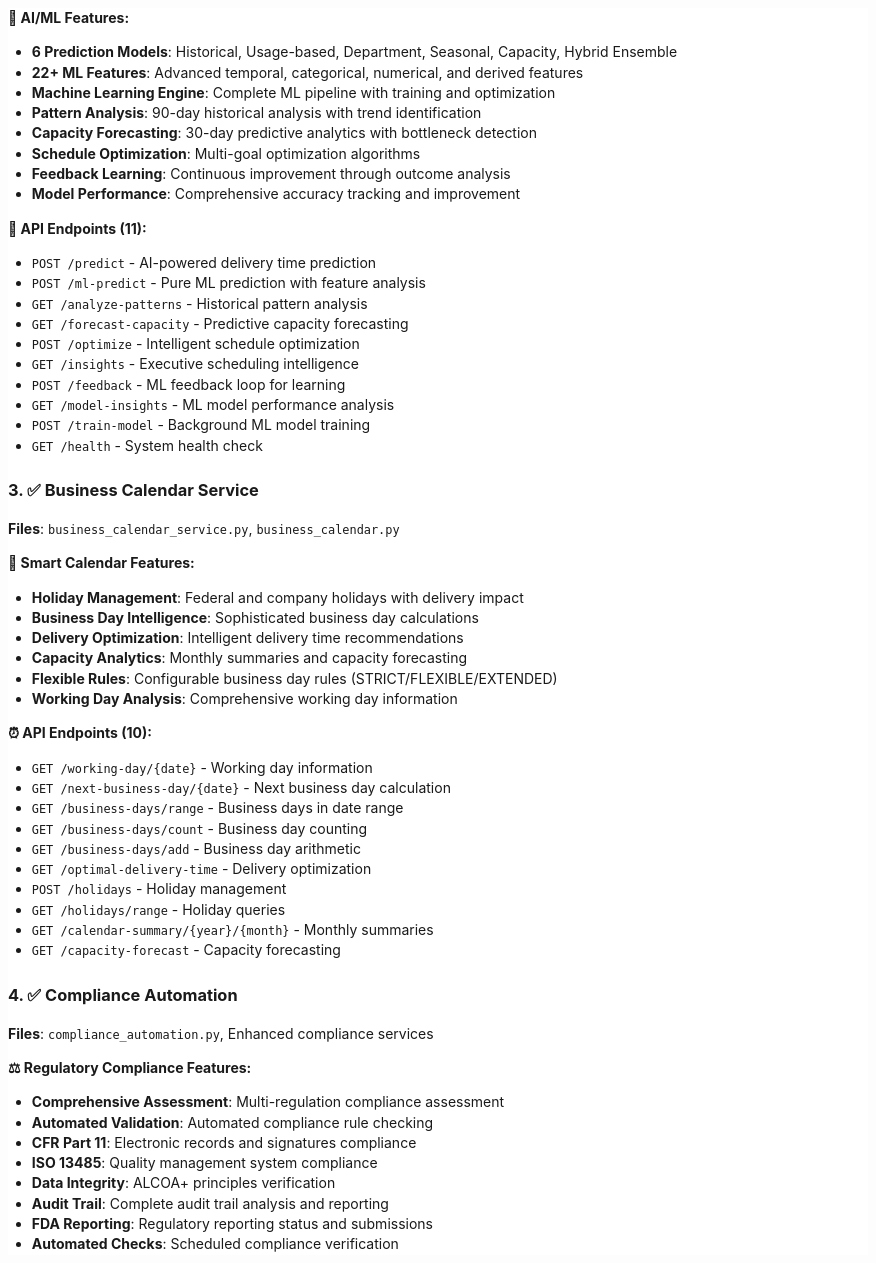 **🤖 AI/ML Features:**
- **6 Prediction Models**: Historical, Usage-based, Department, Seasonal, Capacity, Hybrid Ensemble
- **22+ ML Features**: Advanced temporal, categorical, numerical, and derived features
- **Machine Learning Engine**: Complete ML pipeline with training and optimization
- **Pattern Analysis**: 90-day historical analysis with trend identification
- **Capacity Forecasting**: 30-day predictive analytics with bottleneck detection
- **Schedule Optimization**: Multi-goal optimization algorithms
- **Feedback Learning**: Continuous improvement through outcome analysis
- **Model Performance**: Comprehensive accuracy tracking and improvement

**🧠 API Endpoints (11):**
- `POST /predict` - AI-powered delivery time prediction
- `POST /ml-predict` - Pure ML prediction with feature analysis
- `GET /analyze-patterns` - Historical pattern analysis
- `GET /forecast-capacity` - Predictive capacity forecasting
- `POST /optimize` - Intelligent schedule optimization
- `GET /insights` - Executive scheduling intelligence
- `POST /feedback` - ML feedback loop for learning
- `GET /model-insights` - ML model performance analysis
- `POST /train-model` - Background ML model training
- `GET /health` - System health check

### **3. ✅ Business Calendar Service**
**Files**: `business_calendar_service.py`, `business_calendar.py`

**📅 Smart Calendar Features:**
- **Holiday Management**: Federal and company holidays with delivery impact
- **Business Day Intelligence**: Sophisticated business day calculations  
- **Delivery Optimization**: Intelligent delivery time recommendations
- **Capacity Analytics**: Monthly summaries and capacity forecasting
- **Flexible Rules**: Configurable business day rules (STRICT/FLEXIBLE/EXTENDED)
- **Working Day Analysis**: Comprehensive working day information

**⏰ API Endpoints (10):**
- `GET /working-day/{date}` - Working day information
- `GET /next-business-day/{date}` - Next business day calculation
- `GET /business-days/range` - Business days in date range
- `GET /business-days/count` - Business day counting
- `GET /business-days/add` - Business day arithmetic
- `GET /optimal-delivery-time` - Delivery optimization
- `POST /holidays` - Holiday management
- `GET /holidays/range` - Holiday queries
- `GET /calendar-summary/{year}/{month}` - Monthly summaries
- `GET /capacity-forecast` - Capacity forecasting

### **4. ✅ Compliance Automation**
**Files**: `compliance_automation.py`, Enhanced compliance services

**⚖️ Regulatory Compliance Features:**
- **Comprehensive Assessment**: Multi-regulation compliance assessment
- **Automated Validation**: Automated compliance rule checking
- **CFR Part 11**: Electronic records and signatures compliance
- **ISO 13485**: Quality management system compliance
- **Data Integrity**: ALCOA+ principles verification
- **Audit Trail**: Complete audit trail analysis and reporting
- **FDA Reporting**: Regulatory reporting status and submissions
- **Automated Checks**: Scheduled compliance verification
